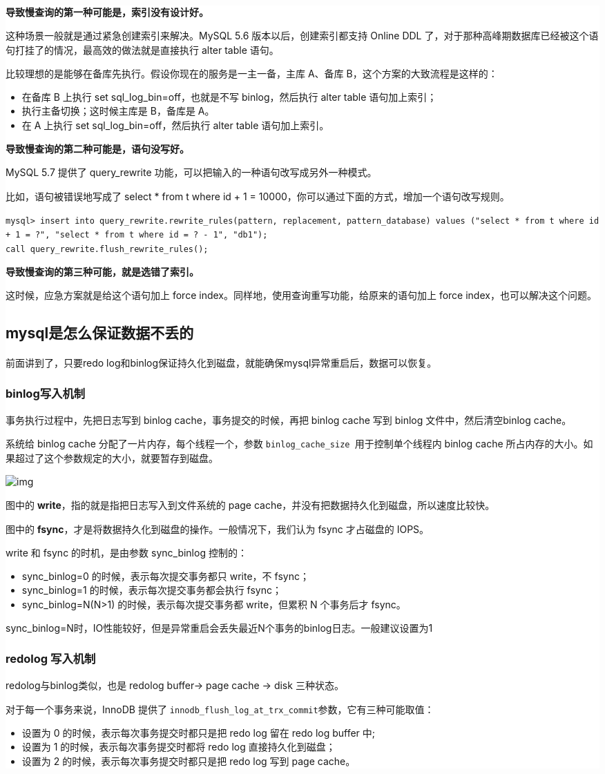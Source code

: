 **导致慢查询的第一种可能是，索引没有设计好。**

这种场景一般就是通过紧急创建索引来解决。MySQL 5.6 版本以后，创建索引都支持 Online DDL 了，对于那种高峰期数据库已经被这个语句打挂了的情况，最高效的做法就是直接执行 alter table 语句。

比较理想的是能够在备库先执行。假设你现在的服务是一主一备，主库 A、备库 B，这个方案的大致流程是这样的：

- 在备库 B 上执行 set sql_log_bin=off，也就是不写 binlog，然后执行 alter table 语句加上索引；
- 执行主备切换；这时候主库是 B，备库是 A。
- 在 A 上执行 set sql_log_bin=off，然后执行 alter table 语句加上索引。

**导致慢查询的第二种可能是，语句没写好。**

MySQL 5.7 提供了 query_rewrite 功能，可以把输入的一种语句改写成另外一种模式。

比如，语句被错误地写成了 select * from t where id + 1 = 10000，你可以通过下面的方式，增加一个语句改写规则。

```mysql
mysql> insert into query_rewrite.rewrite_rules(pattern, replacement, pattern_database) values ("select * from t where id + 1 = ?", "select * from t where id = ? - 1", "db1");
call query_rewrite.flush_rewrite_rules();
```

**导致慢查询的第三种可能，就是选错了索引。**

这时候，应急方案就是给这个语句加上 force index。同样地，使用查询重写功能，给原来的语句加上 force index，也可以解决这个问题。

## mysql是怎么保证数据不丢的

前面讲到了，只要redo log和binlog保证持久化到磁盘，就能确保mysql异常重启后，数据可以恢复。

### binlog写入机制

事务执行过程中，先把日志写到 binlog cache，事务提交的时候，再把 binlog cache 写到 binlog 文件中，然后清空binlog cache。

系统给 binlog cache 分配了一片内存，每个线程一个，参数 `binlog_cache_size `用于控制单个线程内 binlog cache 所占内存的大小。如果超过了这个参数规定的大小，就要暂存到磁盘。

![img](https://cdn.jsdelivr.net/gh/oubindo/ImageBed@latest//img/9ed86644d5f39efb0efec595abb92e3e.png)

图中的 **write**，指的就是指把日志写入到文件系统的 page cache，并没有把数据持久化到磁盘，所以速度比较快。

图中的 **fsync**，才是将数据持久化到磁盘的操作。一般情况下，我们认为 fsync 才占磁盘的 IOPS。

write 和 fsync 的时机，是由参数 sync_binlog 控制的：

- sync_binlog=0 的时候，表示每次提交事务都只 write，不 fsync；
- sync_binlog=1 的时候，表示每次提交事务都会执行 fsync；
- sync_binlog=N(N>1) 的时候，表示每次提交事务都 write，但累积 N 个事务后才 fsync。

sync_binlog=N时，IO性能较好，但是异常重启会丢失最近N个事务的binlog日志。一般建议设置为1

### redolog 写入机制

redolog与binlog类似，也是 redolog buffer-> page cache -> disk 三种状态。

对于每一个事务来说，InnoDB 提供了 `innodb_flush_log_at_trx_commit`参数，它有三种可能取值：

- 设置为 0 的时候，表示每次事务提交时都只是把 redo log 留在 redo log buffer 中;
- 设置为 1 的时候，表示每次事务提交时都将 redo log 直接持久化到磁盘；
- 设置为 2 的时候，表示每次事务提交时都只是把 redo log 写到 page cache。
